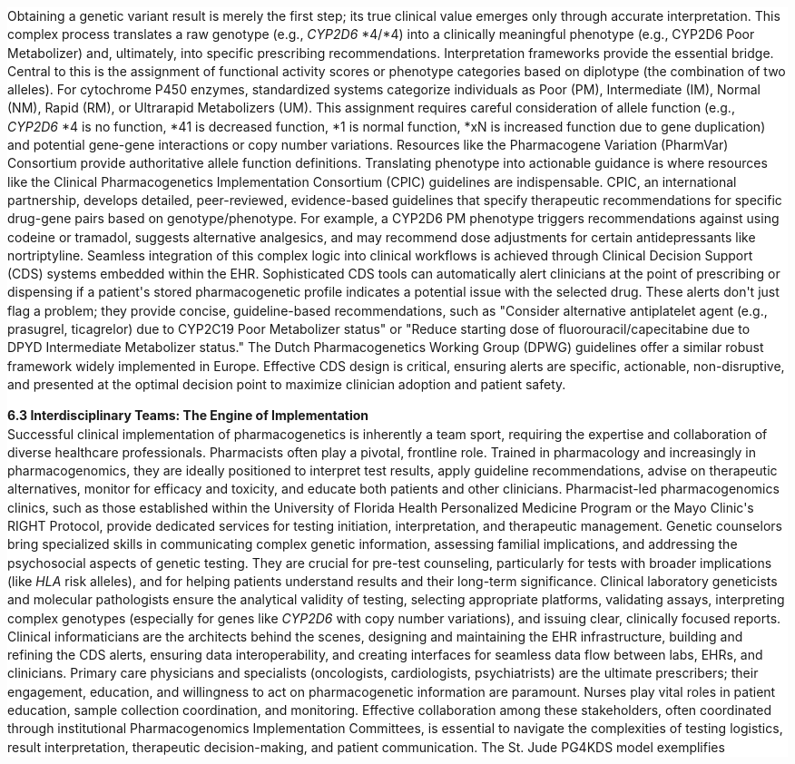 Obtaining a genetic variant result is merely the first step; its true clinical value emerges only through accurate interpretation. This complex process translates a raw genotype (e.g., *CYP2D6* *4/*4) into a clinically meaningful phenotype (e.g., CYP2D6 Poor Metabolizer) and, ultimately, into specific prescribing recommendations. Interpretation frameworks provide the essential bridge. Central to this is the assignment of functional activity scores or phenotype categories based on diplotype (the combination of two alleles). For cytochrome P450 enzymes, standardized systems categorize individuals as Poor (PM), Intermediate (IM), Normal (NM), Rapid (RM), or Ultrarapid Metabolizers (UM). This assignment requires careful consideration of allele function (e.g., *CYP2D6* *4 is no function, *41 is decreased function, *1 is normal function, *xN is increased function due to gene duplication) and potential gene-gene interactions or copy number variations. Resources like the Pharmacogene Variation (PharmVar) Consortium provide authoritative allele function definitions. Translating phenotype into actionable guidance is where resources like the Clinical Pharmacogenetics Implementation Consortium (CPIC) guidelines are indispensable. CPIC, an international partnership, develops detailed, peer-reviewed, evidence-based guidelines that specify therapeutic recommendations for specific drug-gene pairs based on genotype/phenotype. For example, a CYP2D6 PM phenotype triggers recommendations against using codeine or tramadol, suggests alternative analgesics, and may recommend dose adjustments for certain antidepressants like nortriptyline. Seamless integration of this complex logic into clinical workflows is achieved through Clinical Decision Support (CDS) systems embedded within the EHR. Sophisticated CDS tools can automatically alert clinicians at the point of prescribing or dispensing if a patient's stored pharmacogenetic profile indicates a potential issue with the selected drug. These alerts don't just flag a problem; they provide concise, guideline-based recommendations, such as "Consider alternative antiplatelet agent (e.g., prasugrel, ticagrelor) due to CYP2C19 Poor Metabolizer status" or "Reduce starting dose of fluorouracil/capecitabine due to DPYD Intermediate Metabolizer status." The Dutch Pharmacogenetics Working Group (DPWG) guidelines offer a similar robust framework widely implemented in Europe. Effective CDS design is critical, ensuring alerts are specific, actionable, non-disruptive, and presented at the optimal decision point to maximize clinician adoption and patient safety.

**6.3 Interdisciplinary Teams: The Engine of Implementation**  
Successful clinical implementation of pharmacogenetics is inherently a team sport, requiring the expertise and collaboration of diverse healthcare professionals. Pharmacists often play a pivotal, frontline role. Trained in pharmacology and increasingly in pharmacogenomics, they are ideally positioned to interpret test results, apply guideline recommendations, advise on therapeutic alternatives, monitor for efficacy and toxicity, and educate both patients and other clinicians. Pharmacist-led pharmacogenomics clinics, such as those established within the University of Florida Health Personalized Medicine Program or the Mayo Clinic's RIGHT Protocol, provide dedicated services for testing initiation, interpretation, and therapeutic management. Genetic counselors bring specialized skills in communicating complex genetic information, assessing familial implications, and addressing the psychosocial aspects of genetic testing. They are crucial for pre-test counseling, particularly for tests with broader implications (like *HLA* risk alleles), and for helping patients understand results and their long-term significance. Clinical laboratory geneticists and molecular pathologists ensure the analytical validity of testing, selecting appropriate platforms, validating assays, interpreting complex genotypes (especially for genes like *CYP2D6* with copy number variations), and issuing clear, clinically focused reports. Clinical informaticians are the architects behind the scenes, designing and maintaining the EHR infrastructure, building and refining the CDS alerts, ensuring data interoperability, and creating interfaces for seamless data flow between labs, EHRs, and clinicians. Primary care physicians and specialists (oncologists, cardiologists, psychiatrists) are the ultimate prescribers; their engagement, education, and willingness to act on pharmacogenetic information are paramount. Nurses play vital roles in patient education, sample collection coordination, and monitoring. Effective collaboration among these stakeholders, often coordinated through institutional Pharmacogenomics Implementation Committees, is essential to navigate the complexities of testing logistics, result interpretation, therapeutic decision-making, and patient communication. The St. Jude PG4KDS model exemplifies
